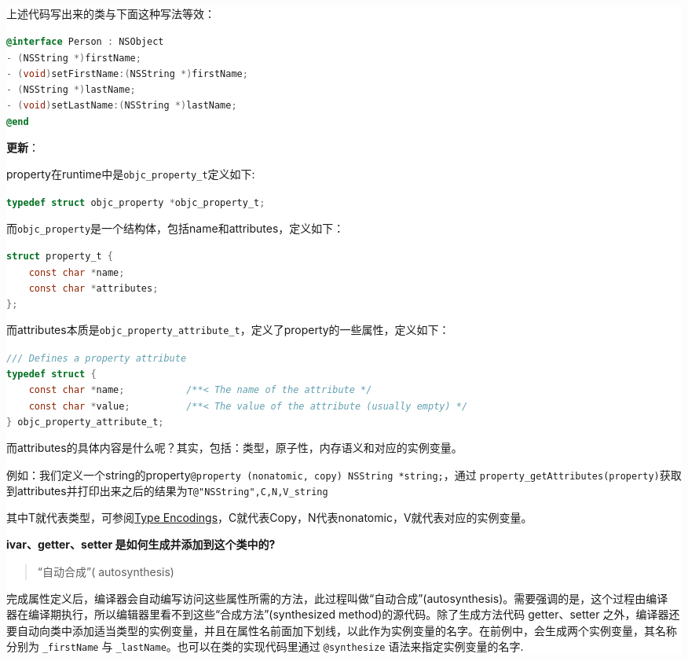 
上述代码写出来的类与下面这种写法等效：



 ```Objective-C
@interface Person : NSObject
- (NSString *)firstName;
- (void)setFirstName:(NSString *)firstName;
- (NSString *)lastName;
- (void)setLastName:(NSString *)lastName;
@end
 ```

**更新**：

property在runtime中是`objc_property_t`定义如下:

```objective-c
typedef struct objc_property *objc_property_t;
```

而`objc_property`是一个结构体，包括name和attributes，定义如下：

```objective-c
struct property_t {
    const char *name;
    const char *attributes;
};
```

而attributes本质是`objc_property_attribute_t`，定义了property的一些属性，定义如下：

```objective-c
/// Defines a property attribute
typedef struct {
    const char *name;           /**< The name of the attribute */
    const char *value;          /**< The value of the attribute (usually empty) */
} objc_property_attribute_t;
```

而attributes的具体内容是什么呢？其实，包括：类型，原子性，内存语义和对应的实例变量。

例如：我们定义一个string的property`@property (nonatomic, copy) NSString *string;`，通过 `property_getAttributes(property)`获取到attributes并打印出来之后的结果为`T@"NSString",C,N,V_string`

其中T就代表类型，可参阅[Type Encodings](https://developer.apple.com/library/content/documentation/Cocoa/Conceptual/ObjCRuntimeGuide/Articles/ocrtTypeEncodings.html#//apple_ref/doc/uid/TP40008048-CH100-SW1)，C就代表Copy，N代表nonatomic，V就代表对应的实例变量。



**ivar、getter、setter 是如何生成并添加到这个类中的?**

> “自动合成”( autosynthesis)

完成属性定义后，编译器会自动编写访问这些属性所需的方法，此过程叫做“自动合成”(autosynthesis)。需要强调的是，这个过程由编译
器在编译期执行，所以编辑器里看不到这些“合成方法”(synthesized method)的源代码。除了生成方法代码 getter、setter 之外，编译器还要自动向类中添加适当类型的实例变量，并且在属性名前面加下划线，以此作为实例变量的名字。在前例中，会生成两个实例变量，其名称分别为
 `_firstName` 与 `_lastName`。也可以在类的实现代码里通过
 `@synthesize` 语法来指定实例变量的名字.
